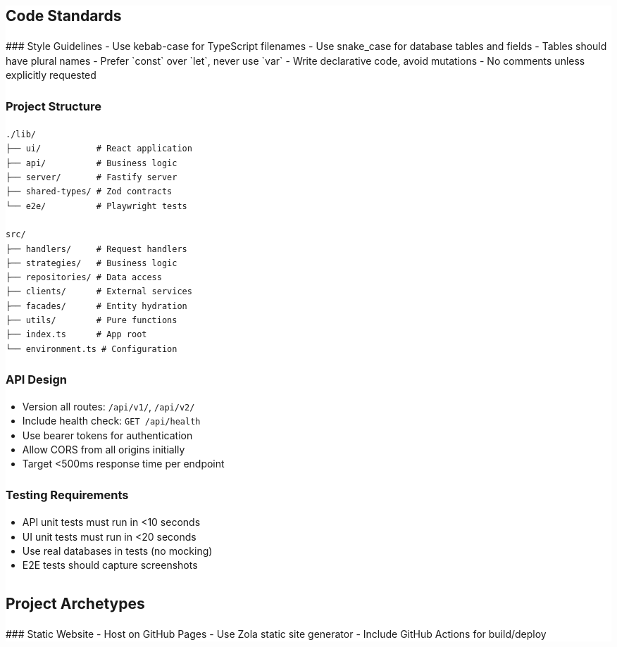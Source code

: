 ## Code Standards

<code-standards>
### Style Guidelines
- Use kebab-case for TypeScript filenames
- Use snake_case for database tables and fields
- Tables should have plural names
- Prefer `const` over `let`, never use `var`
- Write declarative code, avoid mutations
- No comments unless explicitly requested

### Project Structure
```
./lib/
├── ui/           # React application
├── api/          # Business logic
├── server/       # Fastify server
├── shared-types/ # Zod contracts
└── e2e/          # Playwright tests

src/
├── handlers/     # Request handlers
├── strategies/   # Business logic
├── repositories/ # Data access
├── clients/      # External services
├── facades/      # Entity hydration
├── utils/        # Pure functions
├── index.ts      # App root
└── environment.ts # Configuration
```

### API Design
- Version all routes: `/api/v1/`, `/api/v2/`
- Include health check: `GET /api/health`
- Use bearer tokens for authentication
- Allow CORS from all origins initially
- Target <500ms response time per endpoint

### Testing Requirements
- API unit tests must run in <10 seconds
- UI unit tests must run in <20 seconds
- Use real databases in tests (no mocking)
- E2E tests should capture screenshots
</code-standards>

## Project Archetypes

<archetypes>
### Static Website
- Host on GitHub Pages
- Use Zola static site generator
- Include GitHub Actions for build/deploy
